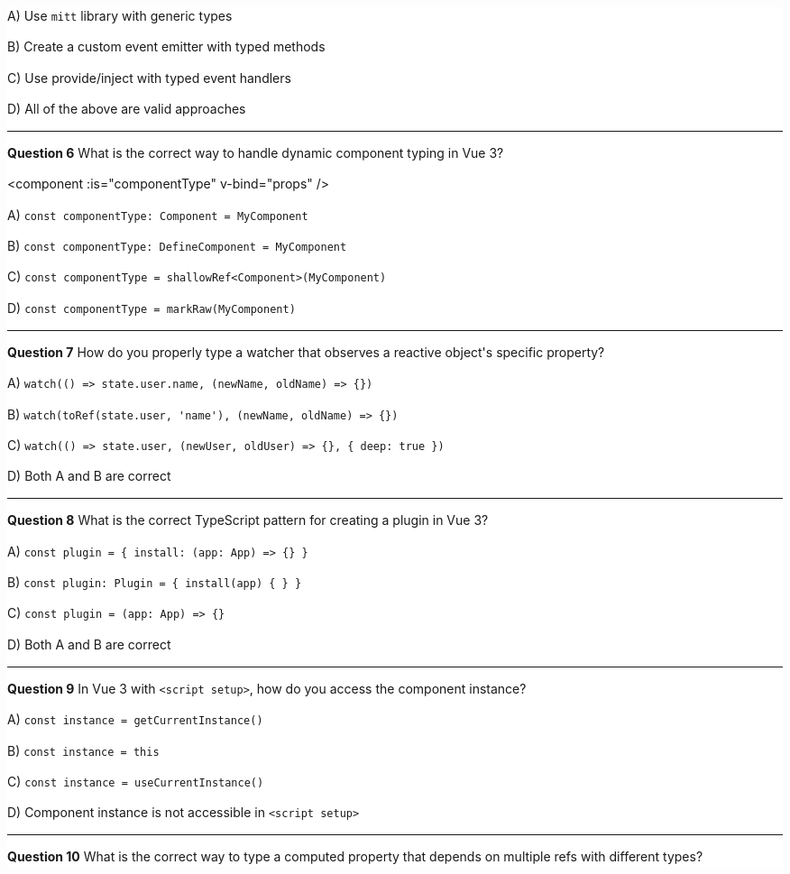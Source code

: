 A) Use `mitt` library with generic types 

B) Create a custom event emitter with typed methods 

C) Use provide/inject with typed event handlers 

D) All of the above are valid approaches

---

**Question 6** What is the correct way to handle dynamic component typing in Vue 3?

\<component :is="componentType" v-bind="props" /\>

A) `const componentType: Component = MyComponent` 

B) `const componentType: DefineComponent = MyComponent` 

C) `const componentType = shallowRef<Component>(MyComponent)` 

D) `const componentType = markRaw(MyComponent)`

---

**Question 7** How do you properly type a watcher that observes a reactive object's specific property?

A) `watch(() => state.user.name, (newName, oldName) => {})` 

B) `watch(toRef(state.user, 'name'), (newName, oldName) => {})` 

C) `watch(() => state.user, (newUser, oldUser) => {}, { deep: true })` 

D) Both A and B are correct

---

**Question 8** What is the correct TypeScript pattern for creating a plugin in Vue 3?

A) `const plugin = { install: (app: App) => {} }` 

B) `const plugin: Plugin = { install(app) { } }` 

C) `const plugin = (app: App) => {}` 

D) Both A and B are correct

---

**Question 9** In Vue 3 with `<script setup>`, how do you access the component instance?

A) `const instance = getCurrentInstance()` 

B) `const instance = this` 

C) `const instance = useCurrentInstance()` 

D) Component instance is not accessible in `<script setup>`

---

**Question 10** What is the correct way to type a computed property that depends on multiple refs with different types?
